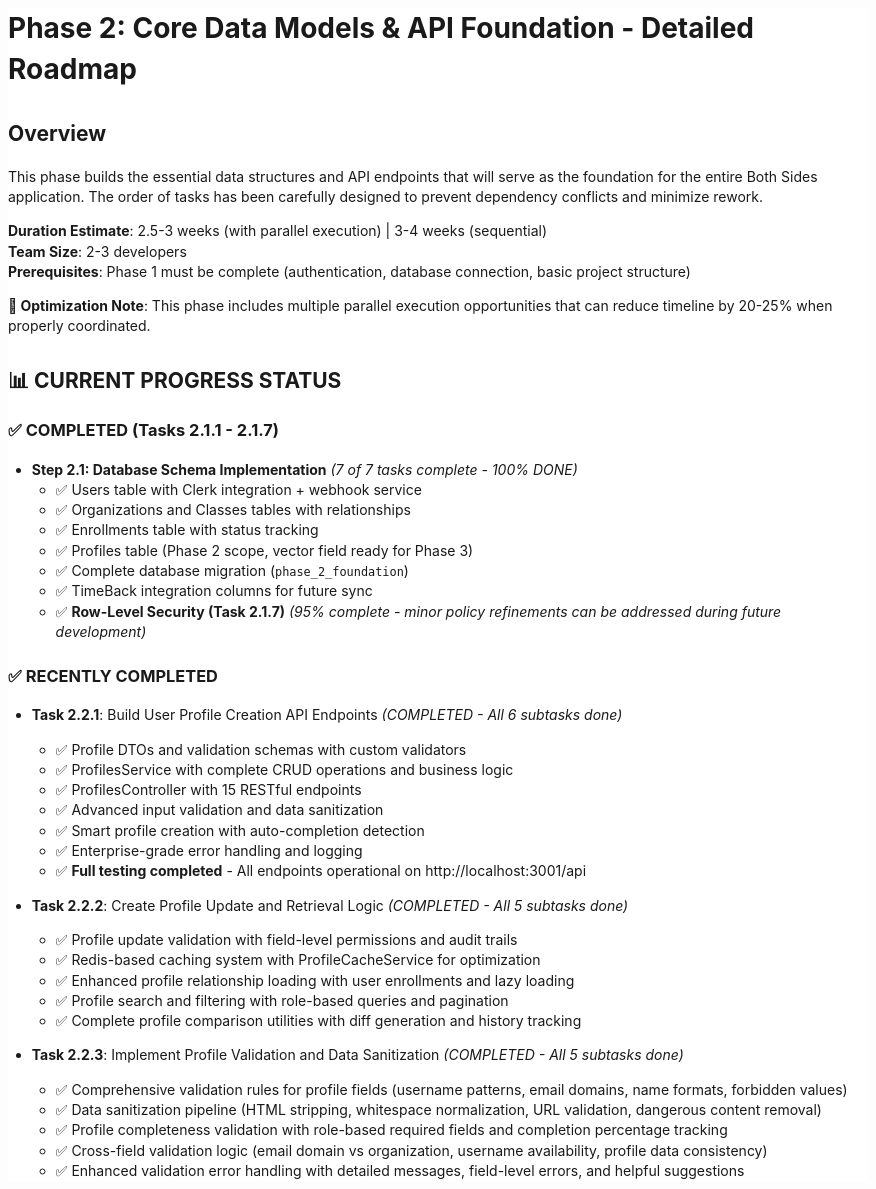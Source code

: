 # Phase 2: Core Data Models & API Foundation - Detailed Roadmap

## Overview
This phase builds the essential data structures and API endpoints that will serve as the foundation for the entire Both Sides application. The order of tasks has been carefully designed to prevent dependency conflicts and minimize rework.

**Duration Estimate**: 2.5-3 weeks (with parallel execution) | 3-4 weeks (sequential)  
**Team Size**: 2-3 developers  
**Prerequisites**: Phase 1 must be complete (authentication, database connection, basic project structure)

**🚀 Optimization Note**: This phase includes multiple parallel execution opportunities that can reduce timeline by 20-25% when properly coordinated.

## 📊 **CURRENT PROGRESS STATUS**

### ✅ **COMPLETED (Tasks 2.1.1 - 2.1.7)**
- **Step 2.1: Database Schema Implementation** *(7 of 7 tasks complete - 100% DONE)*
  - ✅ Users table with Clerk integration + webhook service
  - ✅ Organizations and Classes tables with relationships  
  - ✅ Enrollments table with status tracking
  - ✅ Profiles table (Phase 2 scope, vector field ready for Phase 3)
  - ✅ Complete database migration (`phase_2_foundation`)
  - ✅ TimeBack integration columns for future sync
  - ✅ **Row-Level Security (Task 2.1.7)** *(95% complete - minor policy refinements can be addressed during future development)*

### ✅ **RECENTLY COMPLETED**
- **Task 2.2.1**: Build User Profile Creation API Endpoints *(COMPLETED - All 6 subtasks done)*
  - ✅ Profile DTOs and validation schemas with custom validators
  - ✅ ProfilesService with complete CRUD operations and business logic  
  - ✅ ProfilesController with 15 RESTful endpoints
  - ✅ Advanced input validation and data sanitization
  - ✅ Smart profile creation with auto-completion detection
  - ✅ Enterprise-grade error handling and logging
  - ✅ **Full testing completed** - All endpoints operational on http://localhost:3001/api

- **Task 2.2.2**: Create Profile Update and Retrieval Logic *(COMPLETED - All 5 subtasks done)*
  - ✅ Profile update validation with field-level permissions and audit trails
  - ✅ Redis-based caching system with ProfileCacheService for optimization
  - ✅ Enhanced profile relationship loading with user enrollments and lazy loading
  - ✅ Profile search and filtering with role-based queries and pagination
  - ✅ Complete profile comparison utilities with diff generation and history tracking

- **Task 2.2.3**: Implement Profile Validation and Data Sanitization *(COMPLETED - All 5 subtasks done)*
  - ✅ Comprehensive validation rules for profile fields (username patterns, email domains, name formats, forbidden values)
  - ✅ Data sanitization pipeline (HTML stripping, whitespace normalization, URL validation, dangerous content removal)
  - ✅ Profile completeness validation with role-based required fields and completion percentage tracking
  - ✅ Cross-field validation logic (email domain vs organization, username availability, profile data consistency)
  - ✅ Enhanced validation error handling with detailed messages, field-level errors, and helpful suggestions
